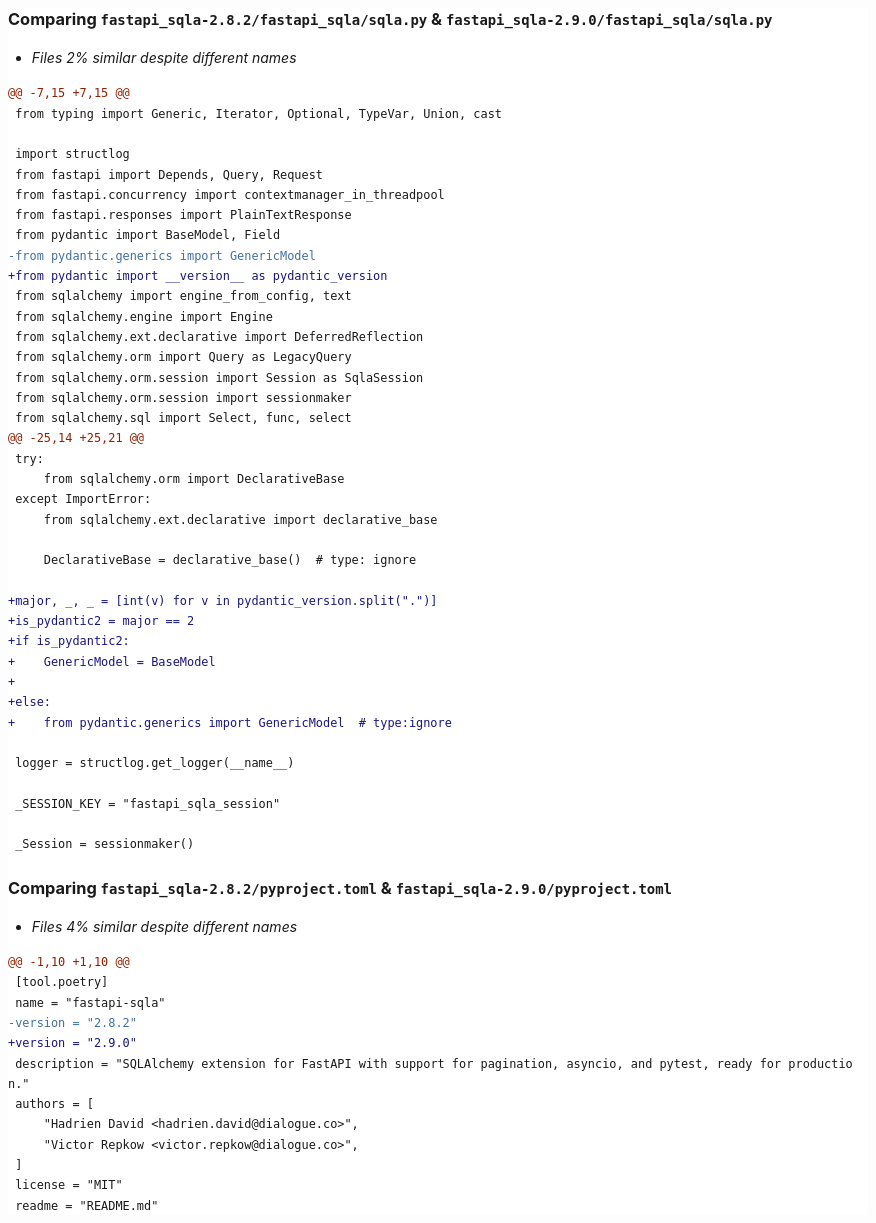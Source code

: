 ### Comparing `fastapi_sqla-2.8.2/fastapi_sqla/sqla.py` & `fastapi_sqla-2.9.0/fastapi_sqla/sqla.py`

 * *Files 2% similar despite different names*

```diff
@@ -7,15 +7,15 @@
 from typing import Generic, Iterator, Optional, TypeVar, Union, cast
 
 import structlog
 from fastapi import Depends, Query, Request
 from fastapi.concurrency import contextmanager_in_threadpool
 from fastapi.responses import PlainTextResponse
 from pydantic import BaseModel, Field
-from pydantic.generics import GenericModel
+from pydantic import __version__ as pydantic_version
 from sqlalchemy import engine_from_config, text
 from sqlalchemy.engine import Engine
 from sqlalchemy.ext.declarative import DeferredReflection
 from sqlalchemy.orm import Query as LegacyQuery
 from sqlalchemy.orm.session import Session as SqlaSession
 from sqlalchemy.orm.session import sessionmaker
 from sqlalchemy.sql import Select, func, select
@@ -25,14 +25,21 @@
 try:
     from sqlalchemy.orm import DeclarativeBase
 except ImportError:
     from sqlalchemy.ext.declarative import declarative_base
 
     DeclarativeBase = declarative_base()  # type: ignore
 
+major, _, _ = [int(v) for v in pydantic_version.split(".")]
+is_pydantic2 = major == 2
+if is_pydantic2:
+    GenericModel = BaseModel
+
+else:
+    from pydantic.generics import GenericModel  # type:ignore
 
 logger = structlog.get_logger(__name__)
 
 _SESSION_KEY = "fastapi_sqla_session"
 
 _Session = sessionmaker()
```

### Comparing `fastapi_sqla-2.8.2/pyproject.toml` & `fastapi_sqla-2.9.0/pyproject.toml`

 * *Files 4% similar despite different names*

```diff
@@ -1,10 +1,10 @@
 [tool.poetry]
 name = "fastapi-sqla"
-version = "2.8.2"
+version = "2.9.0"
 description = "SQLAlchemy extension for FastAPI with support for pagination, asyncio, and pytest, ready for production."
 authors = [
     "Hadrien David <hadrien.david@dialogue.co>",
     "Victor Repkow <victor.repkow@dialogue.co>",
 ]
 license = "MIT"
 readme = "README.md"
```